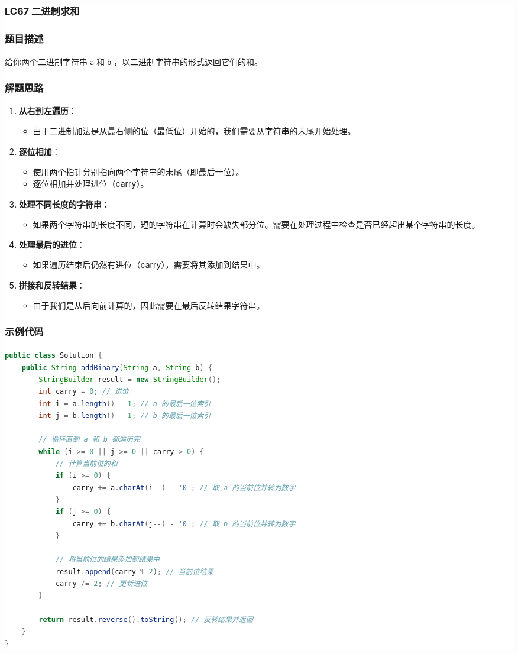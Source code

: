 ### LC67 二进制求和

### 题目描述

给你两个二进制字符串 `a` 和 `b` ，以二进制字符串的形式返回它们的和。

### 解题思路

1. **从右到左遍历**：
   - 由于二进制加法是从最右侧的位（最低位）开始的，我们需要从字符串的末尾开始处理。

2. **逐位相加**：
   - 使用两个指针分别指向两个字符串的末尾（即最后一位）。
   - 逐位相加并处理进位（carry）。

3. **处理不同长度的字符串**：
   - 如果两个字符串的长度不同，短的字符串在计算时会缺失部分位。需要在处理过程中检查是否已经超出某个字符串的长度。

4. **处理最后的进位**：
   - 如果遍历结束后仍然有进位（carry），需要将其添加到结果中。

5. **拼接和反转结果**：
   - 由于我们是从后向前计算的，因此需要在最后反转结果字符串。

### 示例代码

```java
public class Solution {
    public String addBinary(String a, String b) {
        StringBuilder result = new StringBuilder();
        int carry = 0; // 进位
        int i = a.length() - 1; // a 的最后一位索引
        int j = b.length() - 1; // b 的最后一位索引

        // 循环直到 a 和 b 都遍历完
        while (i >= 0 || j >= 0 || carry > 0) {
            // 计算当前位的和
            if (i >= 0) {
                carry += a.charAt(i--) - '0'; // 取 a 的当前位并转为数字
            }
            if (j >= 0) {
                carry += b.charAt(j--) - '0'; // 取 b 的当前位并转为数字
            }

            // 将当前位的结果添加到结果中
            result.append(carry % 2); // 当前位结果
            carry /= 2; // 更新进位
        }

        return result.reverse().toString(); // 反转结果并返回
    }
}
```
